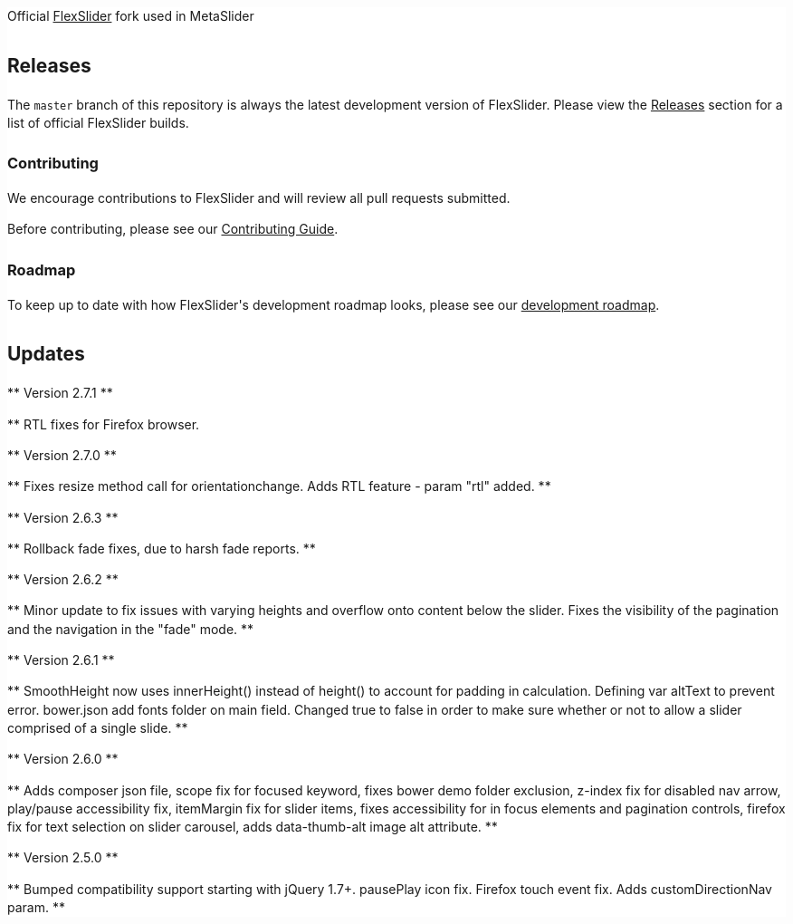 

Official [FlexSlider](http://www.woocommerce.com/flexslider/) fork used in MetaSlider

## Releases

The `master` branch of this repository is always the latest development version of FlexSlider. Please view the [Releases](https://github.com/woocommerce/FlexSlider/releases) section for a list of official FlexSlider builds.

### Contributing

We encourage contributions to FlexSlider and will review all pull requests submitted.

Before contributing, please see our [Contributing Guide](https://github.com/woocommerce/FlexSlider/blob/master/CONTRIBUTING.md).

### Roadmap

To keep up to date with how FlexSlider's development roadmap looks, please see our [development roadmap](https://github.com/woocommerce/FlexSlider/wiki/Roadmap).

## Updates

** Version 2.7.1 **

** RTL fixes for Firefox browser.

** Version 2.7.0 **

** Fixes resize method call for orientationchange. Adds RTL feature - param "rtl" added. **

** Version 2.6.3 **

** Rollback fade fixes, due to harsh fade reports. **

** Version 2.6.2 **

** Minor update to fix issues with varying heights and overflow onto content below the slider. Fixes the visibility of the pagination and the navigation in the "fade" mode. **

** Version 2.6.1 **

** SmoothHeight now uses innerHeight() instead of height() to account for padding in calculation. Defining var altText to prevent error. bower.json add fonts folder on main field. Changed true to false in order to make sure whether or not to allow a slider comprised of a single slide. **

** Version 2.6.0 **

** Adds composer json file, scope fix for focused keyword, fixes bower demo folder exclusion, z-index fix for disabled nav arrow, play/pause accessibility fix, itemMargin fix for slider items, fixes accessibility for in focus elements and pagination controls, firefox fix for text selection on slider carousel, adds data-thumb-alt image alt attribute. **

** Version 2.5.0 **

** Bumped compatibility support starting with jQuery 1.7+. pausePlay icon fix. Firefox touch event fix. Adds customDirectionNav param. **
